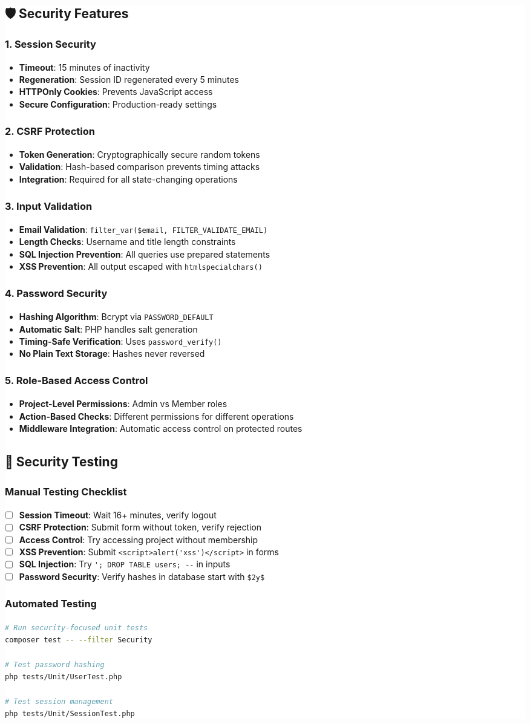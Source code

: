 ## 🛡️ Security Features

### 1. Session Security
- **Timeout**: 15 minutes of inactivity
- **Regeneration**: Session ID regenerated every 5 minutes
- **HTTPOnly Cookies**: Prevents JavaScript access
- **Secure Configuration**: Production-ready settings

### 2. CSRF Protection
- **Token Generation**: Cryptographically secure random tokens
- **Validation**: Hash-based comparison prevents timing attacks
- **Integration**: Required for all state-changing operations

### 3. Input Validation
- **Email Validation**: `filter_var($email, FILTER_VALIDATE_EMAIL)`
- **Length Checks**: Username and title length constraints
- **SQL Injection Prevention**: All queries use prepared statements
- **XSS Prevention**: All output escaped with `htmlspecialchars()`

### 4. Password Security
- **Hashing Algorithm**: Bcrypt via `PASSWORD_DEFAULT`
- **Automatic Salt**: PHP handles salt generation
- **Timing-Safe Verification**: Uses `password_verify()`
- **No Plain Text Storage**: Hashes never reversed

### 5. Role-Based Access Control
- **Project-Level Permissions**: Admin vs Member roles
- **Action-Based Checks**: Different permissions for different operations
- **Middleware Integration**: Automatic access control on protected routes

## 🧪 Security Testing

### Manual Testing Checklist
- [ ] **Session Timeout**: Wait 16+ minutes, verify logout
- [ ] **CSRF Protection**: Submit form without token, verify rejection
- [ ] **Access Control**: Try accessing project without membership
- [ ] **XSS Prevention**: Submit `<script>alert('xss')</script>` in forms
- [ ] **SQL Injection**: Try `'; DROP TABLE users; --` in inputs
- [ ] **Password Security**: Verify hashes in database start with `$2y$`

### Automated Testing

```bash
# Run security-focused unit tests
composer test -- --filter Security

# Test password hashing
php tests/Unit/UserTest.php

# Test session management
php tests/Unit/SessionTest.php
```
